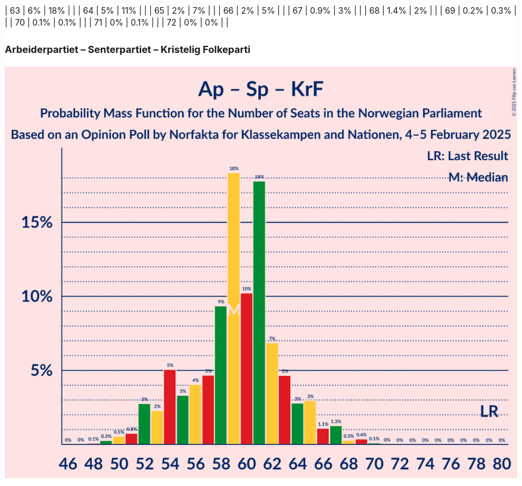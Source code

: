 | 63 | 6% | 18% |  |
| 64 | 5% | 11% |  |
| 65 | 2% | 7% |  |
| 66 | 2% | 5% |  |
| 67 | 0.9% | 3% |  |
| 68 | 1.4% | 2% |  |
| 69 | 0.2% | 0.3% |  |
| 70 | 0.1% | 0.1% |  |
| 71 | 0% | 0.1% |  |
| 72 | 0% | 0% |  |

### Arbeiderpartiet – Senterpartiet – Kristelig Folkeparti

![Graph with seats probability mass function not yet produced](2025-02-05-Norfakta-coalitions-seats-pmf-ap–sp–krf.png "Seats Probability Mass Function")
